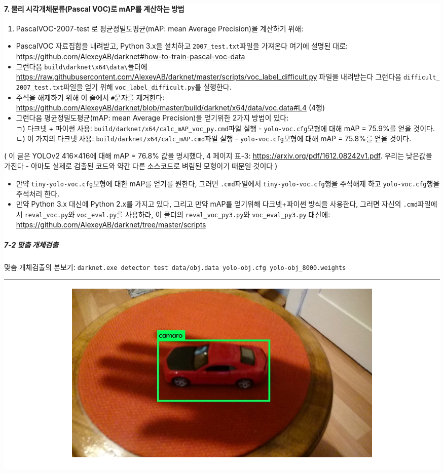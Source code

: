 
<a name="평균정밀도평균-계산"></a>  
#### 7. 물리 시각개체분류(Pascal VOC)로 mAP를 계산하는 방법  

 1. PascalVOC-2007-test 로 평균정밀도평균(mAP: mean Average Precision)을 계산하기 위해:

  * PascalVOC 자료집합을 내려받고, Python 3.x을 설치하고 `2007_test.txt`파일을 가져온다 여기에 설명된 대로:  
  https://github.com/AlexeyAB/darknet#how-to-train-pascal-voc-data
  * 그런다음 `build\darknet\x64\data\`폴더에 https://raw.githubusercontent.com/AlexeyAB/darknet/master/scripts/voc_label_difficult.py 파일을 내려받는다 그런다음 `difficult_2007_test.txt`파일을 얻기 위해 `voc_label_difficult.py`를 실행한다.
  * 주석을 해제하기 위해 이 줄에서 `#`문자를 제거한다:  
  https://github.com/AlexeyAB/darknet/blob/master/build/darknet/x64/data/voc.data#L4 (4행)
  * 그런다음 평균정밀도평균(mAP: mean Average Precision)을 얻기위한 2가지 방법이 있다:  
    ㄱ) 다크넷 + 파이썬 사용: `build/darknet/x64/calc_mAP_voc_py.cmd`파일 실행 - `yolo-voc.cfg`모형에 대해 mAP = 75.9%를 얻을 것이다.  
    ㄴ) 이 가지의 다크넷 사용: `build/darknet/x64/calc_mAP.cmd`파일 실행 - `yolo-voc.cfg`모형에 대해 mAP = 75.8%를 얻을 것이다.

  ( 이 글은 YOLOv2 416×416에 대해 mAP = 76.8% 값을 명시했다, 4 페이지 표-3: https://arxiv.org/pdf/1612.08242v1.pdf. 우리는 낮은값을 가진다 - 아마도 실제로 검출된 코드와 약간 다른 소스코드로 벼림된 모형이기 때문일 것이다 )

  * 만약 `tiny-yolo-voc.cfg`모형에 대한 mAP를 얻기를 원한다, 그러면 `.cmd`파일에서 `tiny-yolo-voc.cfg`행을 주석해제 하고 `yolo-voc.cfg`행을 주석처리 한다.
  * 만약 Python 3.x 대신에 Python 2.x를 가지고 있다, 그리고 만약 mAP를 얻기위해 다크넷+파이썬 방식을 사용한다, 그러면 자신의 `.cmd`파일에서 `reval_voc.py`와 `voc_eval.py`를 사용하라, 이 폴더의 `reval_voc_py3.py`와 `voc_eval_py3.py` 대신에:  
  https://github.com/AlexeyAB/darknet/tree/master/scripts


##### 7-2 맞춤 개체검출

 맞춤 개체검출의 본보기: `darknet.exe detector test data/obj.data yolo-obj.cfg yolo-obj_8000.weights`

| <p align="center"><img width="70%" src="images/detect-camaro.jpg" /></p>  |
| --- |